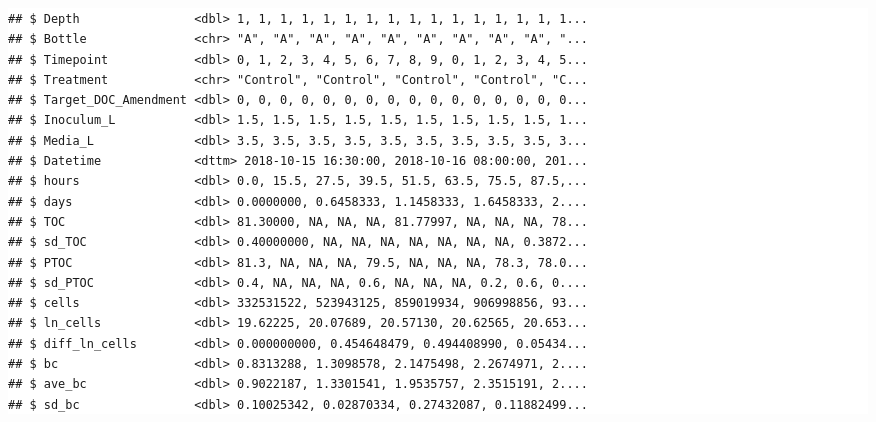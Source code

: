     ## $ Depth                <dbl> 1, 1, 1, 1, 1, 1, 1, 1, 1, 1, 1, 1, 1, 1, 1, 1...
    ## $ Bottle               <chr> "A", "A", "A", "A", "A", "A", "A", "A", "A", "...
    ## $ Timepoint            <dbl> 0, 1, 2, 3, 4, 5, 6, 7, 8, 9, 0, 1, 2, 3, 4, 5...
    ## $ Treatment            <chr> "Control", "Control", "Control", "Control", "C...
    ## $ Target_DOC_Amendment <dbl> 0, 0, 0, 0, 0, 0, 0, 0, 0, 0, 0, 0, 0, 0, 0, 0...
    ## $ Inoculum_L           <dbl> 1.5, 1.5, 1.5, 1.5, 1.5, 1.5, 1.5, 1.5, 1.5, 1...
    ## $ Media_L              <dbl> 3.5, 3.5, 3.5, 3.5, 3.5, 3.5, 3.5, 3.5, 3.5, 3...
    ## $ Datetime             <dttm> 2018-10-15 16:30:00, 2018-10-16 08:00:00, 201...
    ## $ hours                <dbl> 0.0, 15.5, 27.5, 39.5, 51.5, 63.5, 75.5, 87.5,...
    ## $ days                 <dbl> 0.0000000, 0.6458333, 1.1458333, 1.6458333, 2....
    ## $ TOC                  <dbl> 81.30000, NA, NA, NA, 81.77997, NA, NA, NA, 78...
    ## $ sd_TOC               <dbl> 0.40000000, NA, NA, NA, NA, NA, NA, NA, 0.3872...
    ## $ PTOC                 <dbl> 81.3, NA, NA, NA, 79.5, NA, NA, NA, 78.3, 78.0...
    ## $ sd_PTOC              <dbl> 0.4, NA, NA, NA, 0.6, NA, NA, NA, 0.2, 0.6, 0....
    ## $ cells                <dbl> 332531522, 523943125, 859019934, 906998856, 93...
    ## $ ln_cells             <dbl> 19.62225, 20.07689, 20.57130, 20.62565, 20.653...
    ## $ diff_ln_cells        <dbl> 0.000000000, 0.454648479, 0.494408990, 0.05434...
    ## $ bc                   <dbl> 0.8313288, 1.3098578, 2.1475498, 2.2674971, 2....
    ## $ ave_bc               <dbl> 0.9022187, 1.3301541, 1.9535757, 2.3515191, 2....
    ## $ sd_bc                <dbl> 0.10025342, 0.02870334, 0.27432087, 0.11882499...